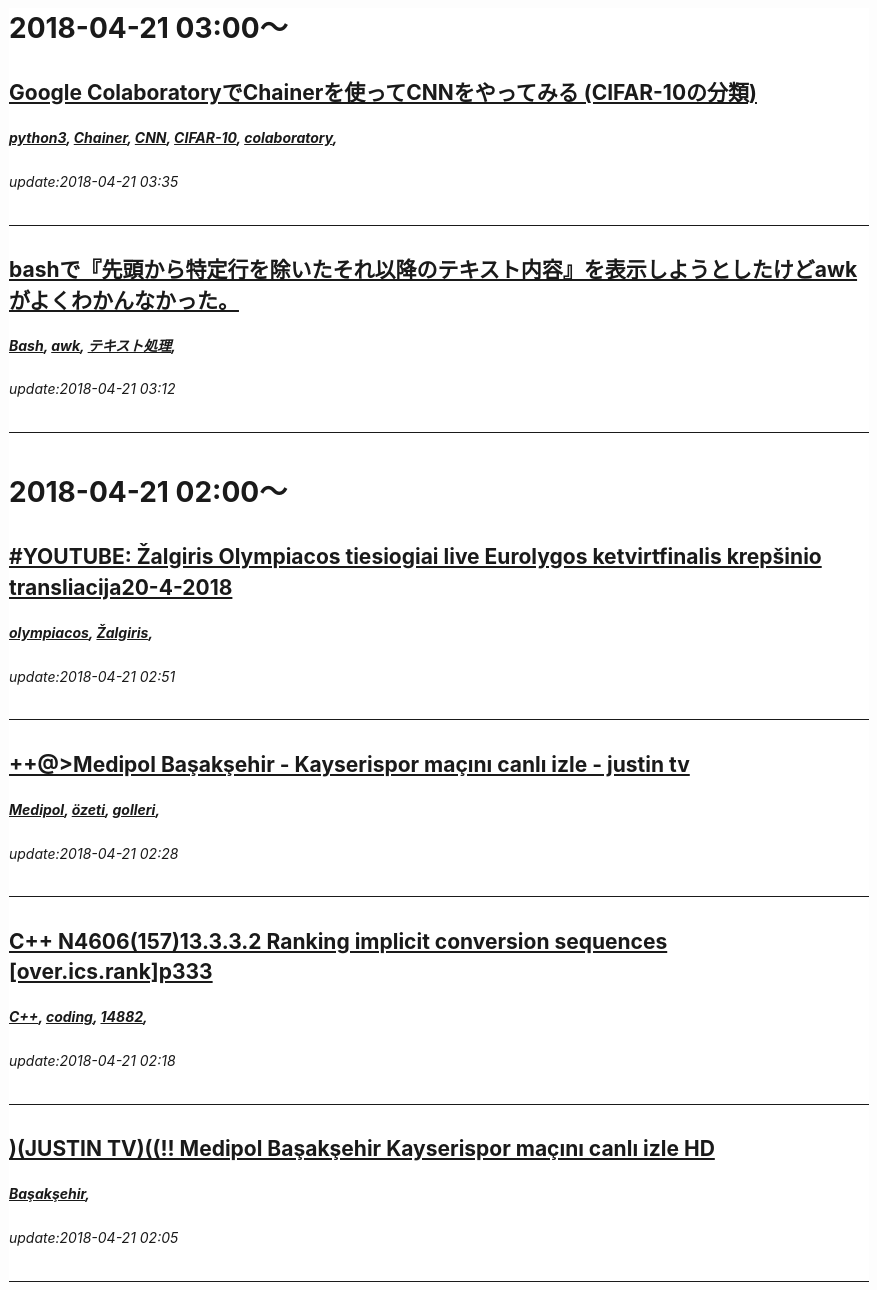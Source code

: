 


# 2018-04-21 03:00～
## [Google ColaboratoryでChainerを使ってCNNをやってみる (CIFAR-10の分類)](https://qiita.com/hogezero/items/4ecf45e5fd392284cb69)
##### [python3](https://qiita.com/tags/python3), [Chainer](https://qiita.com/tags/Chainer), [CNN](https://qiita.com/tags/CNN), [CIFAR-10](https://qiita.com/tags/CIFAR-10), [colaboratory](https://qiita.com/tags/colaboratory), 
###### update:2018-04-21 03:35
---
## [bashで『先頭から特定行を除いたそれ以降のテキスト内容』を表示しようとしたけどawkがよくわかんなかった。](https://qiita.com/syoutin/items/5316f4b8e643c47b1bf2)
##### [Bash](https://qiita.com/tags/Bash), [awk](https://qiita.com/tags/awk), [テキスト処理](https://qiita.com/tags/テキスト処理), 
###### update:2018-04-21 03:12
---




# 2018-04-21 02:00～
## [#YOUTUBE: Žalgiris Olympiacos tiesiogiai live Eurolygos ketvirtfinalis krepšinio transliacija20-4-2018](https://qiita.com/nertyy/items/983490f1097ef6b7ad6b)
##### [olympiacos](https://qiita.com/tags/olympiacos), [Žalgiris](https://qiita.com/tags/Žalgiris), 
###### update:2018-04-21 02:51
---
## [++@>Medipol Başakşehir - Kayserispor maçını canlı izle - justin tv](https://qiita.com/soncaya25/items/761f20ad5579ef23c527)
##### [Medipol](https://qiita.com/tags/Medipol), [özeti](https://qiita.com/tags/özeti), [golleri](https://qiita.com/tags/golleri), 
###### update:2018-04-21 02:28
---
## [C++ N4606(157)13.3.3.2 Ranking implicit conversion sequences [over.ics.rank]p333](https://qiita.com/kaizen_nagoya/items/fe6587c5a6004c80845a)
##### [C++](https://qiita.com/tags/C++), [coding](https://qiita.com/tags/coding), [14882](https://qiita.com/tags/14882), 
###### update:2018-04-21 02:18
---
## [)(JUSTIN TV)((!! Medipol Başakşehir Kayserispor maçını canlı izle HD](https://qiita.com/gencaya811/items/4df34792e494fe5c6195)
##### [Başakşehir](https://qiita.com/tags/Başakşehir), 
###### update:2018-04-21 02:05
---